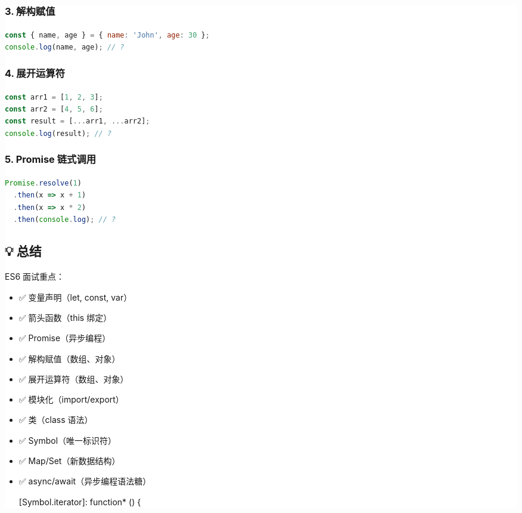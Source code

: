 ### 3. 解构赋值
```javascript
const { name, age } = { name: 'John', age: 30 };
console.log(name, age); // ?
```

### 4. 展开运算符
```javascript
const arr1 = [1, 2, 3];
const arr2 = [4, 5, 6];
const result = [...arr1, ...arr2];
console.log(result); // ?
```

### 5. Promise 链式调用
```javascript
Promise.resolve(1)
  .then(x => x + 1)
  .then(x => x * 2)
  .then(console.log); // ?
```

## 💡 总结

ES6 面试重点：
- ✅ 变量声明（let, const, var）
- ✅ 箭头函数（this 绑定）
- ✅ Promise（异步编程）
- ✅ 解构赋值（数组、对象）
- ✅ 展开运算符（数组、对象）
- ✅ 模块化（import/export）
- ✅ 类（class 语法）
- ✅ Symbol（唯一标识符）
- ✅ Map/Set（新数据结构）
- ✅ async/await（异步编程语法糖）


  [sym1]: 'value1',
  [sym2]: 'value2'
  [Symbol.iterator]: function* () {